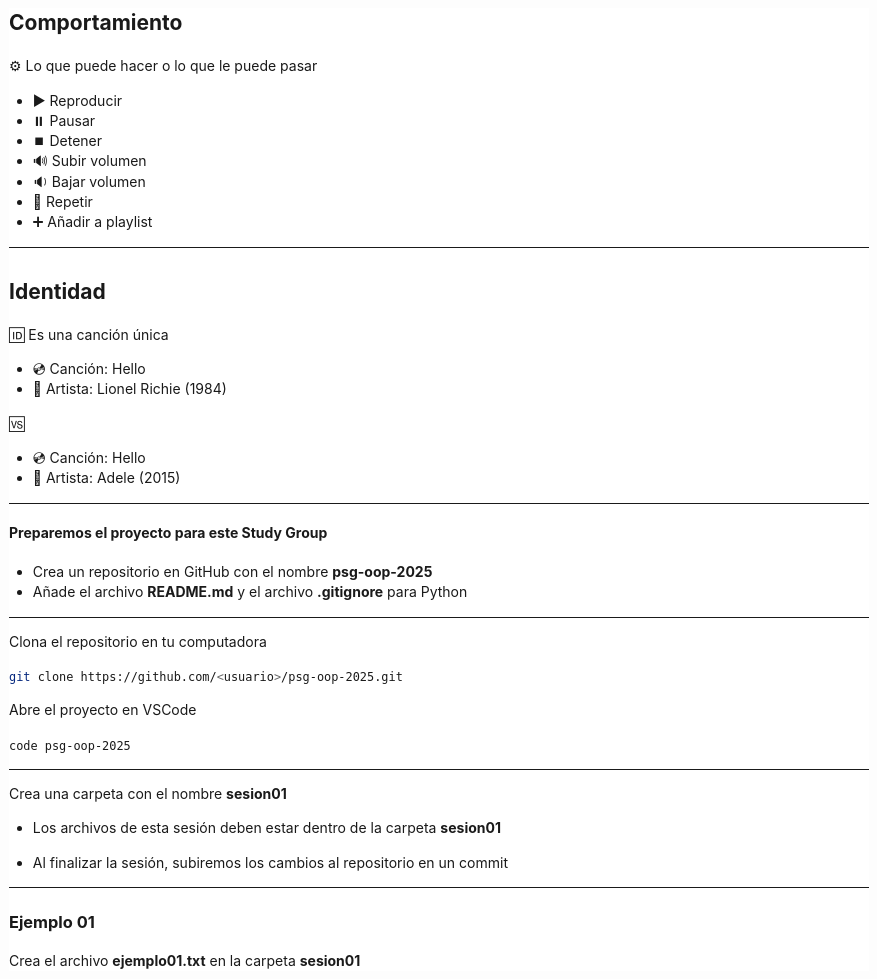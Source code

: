 ## Comportamiento

⚙️ Lo que puede hacer o lo que le puede pasar

- ▶️ Reproducir
- ⏸️ Pausar
- ⏹️ Detener
- 🔊 Subir volumen
- 🔉 Bajar volumen
- 🔁 Repetir
- ➕ Añadir a playlist

---

## Identidad

🆔 Es una canción única

- 💿 Canción: Hello 
- 🎤 Artista: Lionel Richie (1984) 
  
🆚

- 💿 Canción: Hello
- 🎤 Artista: Adele (2015)

---
#### Preparemos el proyecto para este Study Group

- Crea un repositorio en GitHub con el nombre **psg-oop-2025**
- Añade el archivo **README.md** y el archivo **.gitignore** para Python

---
Clona el repositorio en tu computadora

```bash
git clone https://github.com/<usuario>/psg-oop-2025.git
```

Abre el proyecto en VSCode

```bash
code psg-oop-2025
```

---
Crea una carpeta con el nombre **sesion01**

- Los archivos de esta sesión deben estar dentro de la carpeta **sesion01**

- Al finalizar la sesión, subiremos los cambios al repositorio en un commit

---
### Ejemplo 01

Crea el archivo **ejemplo01.txt** en la carpeta **sesion01**

